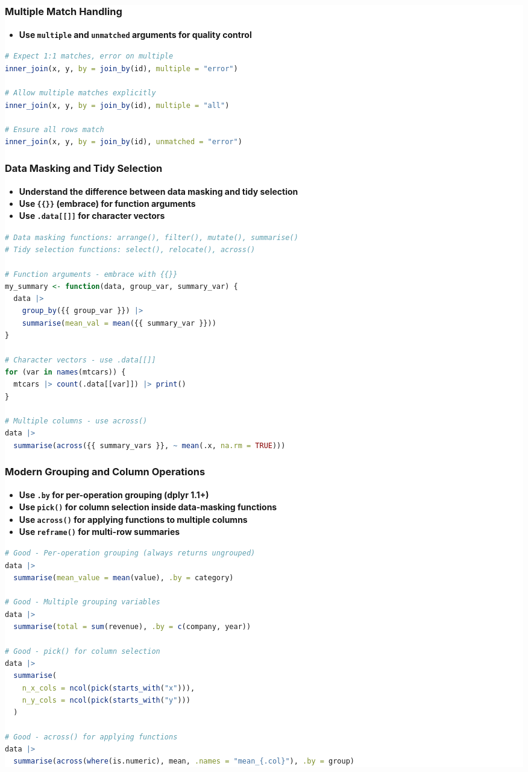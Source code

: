 ### Multiple Match Handling
- **Use `multiple` and `unmatched` arguments for quality control**
```r
# Expect 1:1 matches, error on multiple
inner_join(x, y, by = join_by(id), multiple = "error")

# Allow multiple matches explicitly
inner_join(x, y, by = join_by(id), multiple = "all")

# Ensure all rows match
inner_join(x, y, by = join_by(id), unmatched = "error")
```

### Data Masking and Tidy Selection
- **Understand the difference between data masking and tidy selection**
- **Use `{{}}` (embrace) for function arguments**
- **Use `.data[[]]` for character vectors**

```r
# Data masking functions: arrange(), filter(), mutate(), summarise()
# Tidy selection functions: select(), relocate(), across()

# Function arguments - embrace with {{}}
my_summary <- function(data, group_var, summary_var) {
  data |>
    group_by({{ group_var }}) |>
    summarise(mean_val = mean({{ summary_var }}))
}

# Character vectors - use .data[[]]
for (var in names(mtcars)) {
  mtcars |> count(.data[[var]]) |> print()
}

# Multiple columns - use across()
data |>
  summarise(across({{ summary_vars }}, ~ mean(.x, na.rm = TRUE)))
```

### Modern Grouping and Column Operations
- **Use `.by` for per-operation grouping (dplyr 1.1+)**
- **Use `pick()` for column selection inside data-masking functions**
- **Use `across()` for applying functions to multiple columns**
- **Use `reframe()` for multi-row summaries**

```r
# Good - Per-operation grouping (always returns ungrouped)
data |>
  summarise(mean_value = mean(value), .by = category)

# Good - Multiple grouping variables
data |>
  summarise(total = sum(revenue), .by = c(company, year))

# Good - pick() for column selection
data |>
  summarise(
    n_x_cols = ncol(pick(starts_with("x"))),
    n_y_cols = ncol(pick(starts_with("y")))
  )

# Good - across() for applying functions
data |>
  summarise(across(where(is.numeric), mean, .names = "mean_{.col}"), .by = group)
```